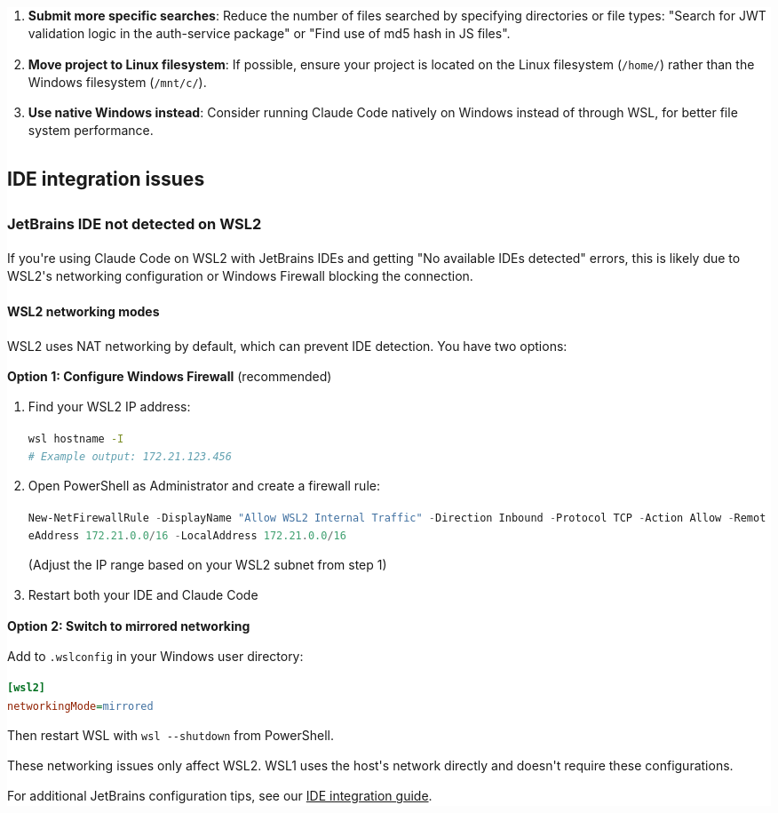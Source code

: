 1. **Submit more specific searches**: Reduce the number of files searched by specifying directories or file types: "Search for JWT validation logic in the auth-service package" or "Find use of md5 hash in JS files".

2. **Move project to Linux filesystem**: If possible, ensure your project is located on the Linux filesystem (`/home/`) rather than the Windows filesystem (`/mnt/c/`).

3. **Use native Windows instead**: Consider running Claude Code natively on Windows instead of through WSL, for better file system performance.

## IDE integration issues

### JetBrains IDE not detected on WSL2

If you're using Claude Code on WSL2 with JetBrains IDEs and getting "No available IDEs detected" errors, this is likely due to WSL2's networking configuration or Windows Firewall blocking the connection.

#### WSL2 networking modes

WSL2 uses NAT networking by default, which can prevent IDE detection. You have two options:

**Option 1: Configure Windows Firewall** (recommended)

1. Find your WSL2 IP address:
   ```bash
   wsl hostname -I
   # Example output: 172.21.123.456
   ```

2. Open PowerShell as Administrator and create a firewall rule:
   ```powershell
   New-NetFirewallRule -DisplayName "Allow WSL2 Internal Traffic" -Direction Inbound -Protocol TCP -Action Allow -RemoteAddress 172.21.0.0/16 -LocalAddress 172.21.0.0/16
   ```
   (Adjust the IP range based on your WSL2 subnet from step 1)

3. Restart both your IDE and Claude Code

**Option 2: Switch to mirrored networking**

Add to `.wslconfig` in your Windows user directory:

```ini
[wsl2]
networkingMode=mirrored
```

Then restart WSL with `wsl --shutdown` from PowerShell.

<Note>
  These networking issues only affect WSL2. WSL1 uses the host's network directly and doesn't require these configurations.
</Note>

For additional JetBrains configuration tips, see our [IDE integration guide](/en/docs/claude-code/ide-integrations#jetbrains-plugin-settings).
